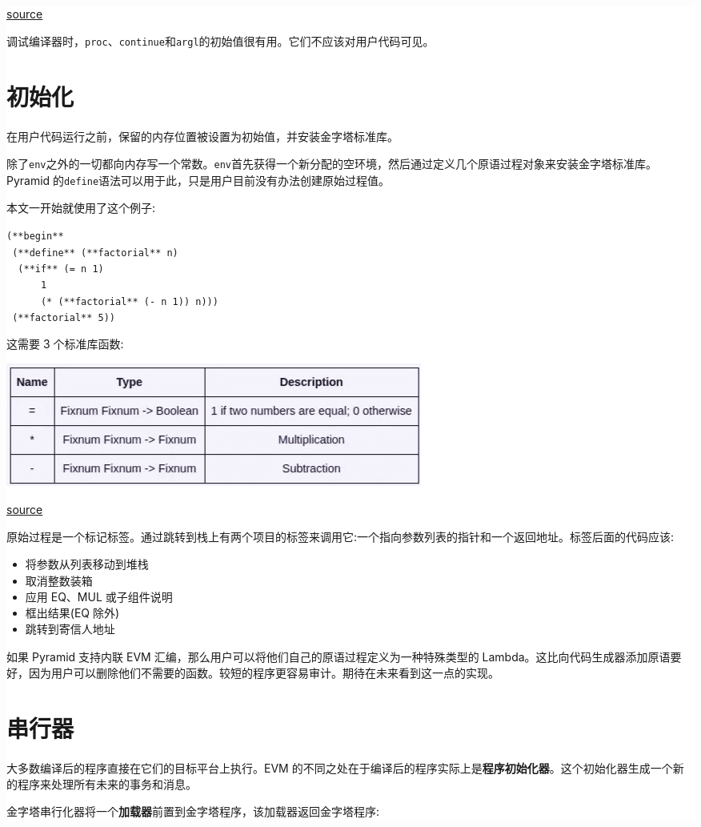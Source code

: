 [source](https://www.michaelburge.us/2017/11/28/write-your-next-ethereum-contract-in-pyramid-scheme.html)

调试编译器时，`proc`、`continue`和`argl`的初始值很有用。它们不应该对用户代码可见。

# 初始化

在用户代码运行之前，保留的内存位置被设置为初始值，并安装金字塔标准库。

除了`env`之外的一切都向内存写一个常数。`env`首先获得一个新分配的空环境，然后通过定义几个原语过程对象来安装金字塔标准库。Pyramid 的`define`语法可以用于此，只是用户目前没有办法创建原始过程值。

本文一开始就使用了这个例子:

```
(**begin**
 (**define** (**factorial** n)
  (**if** (= n 1)
      1
      (* (**factorial** (- n 1)) n)))
 (**factorial** 5))
```

这需要 3 个标准库函数:

![](img/a4166ad6543bc945c95797742e6a677f.png)

[source](https://www.michaelburge.us/2017/11/28/write-your-next-ethereum-contract-in-pyramid-scheme.html)

原始过程是一个标记标签。通过跳转到栈上有两个项目的标签来调用它:一个指向参数列表的指针和一个返回地址。标签后面的代码应该:

*   将参数从列表移动到堆栈
*   取消整数装箱
*   应用 EQ、MUL 或子组件说明
*   框出结果(EQ 除外)
*   跳转到寄信人地址

如果 Pyramid 支持内联 EVM 汇编，那么用户可以将他们自己的原语过程定义为一种特殊类型的 Lambda。这比向代码生成器添加原语要好，因为用户可以删除他们不需要的函数。较短的程序更容易审计。期待在未来看到这一点的实现。

# 串行器

大多数编译后的程序直接在它们的目标平台上执行。EVM 的不同之处在于编译后的程序实际上是**程序初始化器**。这个初始化器生成一个新的程序来处理所有未来的事务和消息。

金字塔串行化器将一个**加载器**前置到金字塔程序，该加载器返回金字塔程序:
